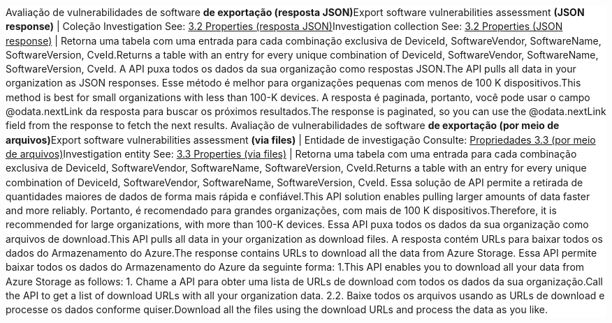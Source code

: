 <span data-ttu-id="38b16-314">Avaliação de vulnerabilidades de software **de exportação (resposta JSON)**</span><span class="sxs-lookup"><span data-stu-id="38b16-314">Export software vulnerabilities assessment **(JSON response)**</span></span> | <span data-ttu-id="38b16-315">Coleção Investigation See: [3.2 Properties (resposta JSON)](#32-properties-json-response)</span><span class="sxs-lookup"><span data-stu-id="38b16-315">Investigation collection See: [3.2 Properties (JSON response)](#32-properties-json-response)</span></span> | <span data-ttu-id="38b16-316">Retorna uma tabela com uma entrada para cada combinação exclusiva de DeviceId, SoftwareVendor, SoftwareName, SoftwareVersion, CveId.</span><span class="sxs-lookup"><span data-stu-id="38b16-316">Returns a table with an entry for every unique combination of DeviceId, SoftwareVendor, SoftwareName, SoftwareVersion, CveId.</span></span> <span data-ttu-id="38b16-317">A API puxa todos os dados da sua organização como respostas JSON.</span><span class="sxs-lookup"><span data-stu-id="38b16-317">The API pulls all data in your organization as JSON responses.</span></span> <span data-ttu-id="38b16-318">Esse método é melhor para organizações pequenas com menos de 100 K dispositivos.</span><span class="sxs-lookup"><span data-stu-id="38b16-318">This method is best for small organizations with less than 100-K devices.</span></span> <span data-ttu-id="38b16-319">A resposta é paginada, portanto, você pode usar o campo @odata.nextLink da resposta para buscar os próximos resultados.</span><span class="sxs-lookup"><span data-stu-id="38b16-319">The response is paginated, so you can use the @odata.nextLink field from the response to fetch the next results.</span></span>
<span data-ttu-id="38b16-320">Avaliação de vulnerabilidades de software **de exportação (por meio de arquivos)**</span><span class="sxs-lookup"><span data-stu-id="38b16-320">Export software vulnerabilities assessment **(via files)**</span></span> | <span data-ttu-id="38b16-321">Entidade de investigação Consulte: [Propriedades 3.3 (por meio de arquivos)](#33-properties-via-files)</span><span class="sxs-lookup"><span data-stu-id="38b16-321">Investigation entity See: [3.3 Properties (via files)](#33-properties-via-files)</span></span> | <span data-ttu-id="38b16-322">Retorna uma tabela com uma entrada para cada combinação exclusiva de DeviceId, SoftwareVendor, SoftwareName, SoftwareVersion, CveId.</span><span class="sxs-lookup"><span data-stu-id="38b16-322">Returns a table with an entry for every unique combination of DeviceId, SoftwareVendor, SoftwareName, SoftwareVersion, CveId.</span></span> <span data-ttu-id="38b16-323">Essa solução de API permite a retirada de quantidades maiores de dados de forma mais rápida e confiável.</span><span class="sxs-lookup"><span data-stu-id="38b16-323">This API solution enables pulling larger amounts of data faster and more reliably.</span></span> <span data-ttu-id="38b16-324">Portanto, é recomendado para grandes organizações, com mais de 100 K dispositivos.</span><span class="sxs-lookup"><span data-stu-id="38b16-324">Therefore, it is recommended for large organizations, with more than 100-K devices.</span></span> <span data-ttu-id="38b16-325">Essa API puxa todos os dados da sua organização como arquivos de download.</span><span class="sxs-lookup"><span data-stu-id="38b16-325">This API pulls all data in your organization as download files.</span></span> <span data-ttu-id="38b16-326">A resposta contém URLs para baixar todos os dados do Armazenamento do Azure.</span><span class="sxs-lookup"><span data-stu-id="38b16-326">The response contains URLs to download all the data from Azure Storage.</span></span> <span data-ttu-id="38b16-327">Essa API permite baixar todos os dados do Armazenamento do Azure da seguinte forma: 1.</span><span class="sxs-lookup"><span data-stu-id="38b16-327">This API enables you to download all your data from Azure Storage as follows: 1.</span></span>  <span data-ttu-id="38b16-328">Chame a API para obter uma lista de URLs de download com todos os dados da sua organização.</span><span class="sxs-lookup"><span data-stu-id="38b16-328">Call the API to get a list of download URLs with all your organization data.</span></span> <span data-ttu-id="38b16-329">2.</span><span class="sxs-lookup"><span data-stu-id="38b16-329">2.</span></span>  <span data-ttu-id="38b16-330">Baixe todos os arquivos usando as URLs de download e processe os dados conforme quiser.</span><span class="sxs-lookup"><span data-stu-id="38b16-330">Download all the files using the download URLs and process the data as you like.</span></span>